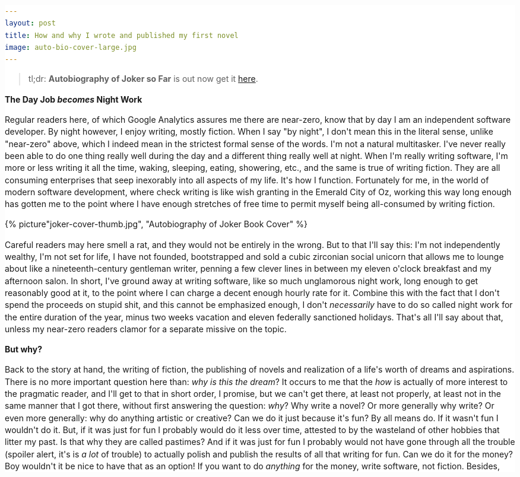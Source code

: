 ```yaml
---
layout: post
title: How and why I wrote and published my first novel
image: auto-bio-cover-large.jpg
---
```


> tl;dr: <strong>Autobiography of Joker so Far</strong> is out now get it
> [here](https://www.truejokercompany.com#books).



**The Day Job _becomes_ Night Work**

Regular readers here, of which Google Analytics assures me there are near-zero,
know that by day I am an independent software developer. By night however, I
enjoy writing, mostly fiction. When I say "by night", I don't mean this in the
literal sense, unlike "near-zero" above, which I indeed mean in the strictest
formal sense of the words. I'm not a natural multitasker. I've never really been
able to do one thing really well during the day and a different thing really
well at night. When I'm really writing software, I'm more or less writing it all
the time, waking, sleeping, eating, showering, etc., and the same is true of
writing fiction. They are all consuming enterprises that seep inexorably into
all aspects of my life. It's how I function. Fortunately for me, in the world of
modern software development, where check writing is like wish granting in the
Emerald City of Oz, working this way long enough has gotten me to the point
where I have enough stretches of free time to permit myself being all-consumed
by writing fiction.

<div class="block max-w-xs float-right p-6">

{% picture"joker-cover-thumb.jpg", "Autobiography of Joker Book Cover" %}

</div>

Careful readers may here smell a rat, and they would not be entirely in the
wrong. But to that I'll say this: I'm not independently wealthy, I'm not set for
life, I have not founded, bootstrapped and sold a cubic zirconian social unicorn
that allows me to lounge about like a nineteenth-century gentleman writer,
penning a few clever lines in between my eleven o'clock breakfast and my
afternoon salon. In short, I've ground away at writing software, like so much
unglamorous night work, long enough to get reasonably good at it, to the point
where I can charge a decent enough hourly rate for it. Combine this with the
fact that I don't spend the proceeds on stupid shit, and this cannot be
emphasized enough, I don't <em>necessarily</em> have to do so called night work
for the entire duration of the year, minus two weeks vacation and eleven
federally sanctioned holidays. That's all I'll say about that, unless my
near-zero readers clamor for a separate missive on the topic.

**But why?**

Back to the story at hand, the writing of fiction, the publishing of novels and
realization of a life's worth of dreams and aspirations. There is no more
important question here than: _why is this the dream_? It occurs to me that the
<em>how</em> is actually of more interest to the pragmatic reader, and I'll get
to that in short order, I promise, but we can't get there, at least not
properly, at least not in the same manner that I got there, without first
answering the question: <em>why</em>? Why write a novel? Or more generally why
write? Or even more generally: why do anything artistic or creative? Can we do
it just because it's fun? By all means do. If it wasn't fun I wouldn't do it.
But, if it was just for fun I probably would do it less over time, attested to
by the wasteland of other hobbies that litter my past. Is that why they are
called pastimes? And if it was just for fun I probably would not have gone
through all the trouble (spoiler alert, it's is <em>a lot</em> of trouble) to
actually polish and publish the results of all that writing for fun. Can we do
it for the money? Boy wouldn't it be nice to have that as an option! If you want
to do <em>anything</em> for the money, write software, not fiction. Besides,